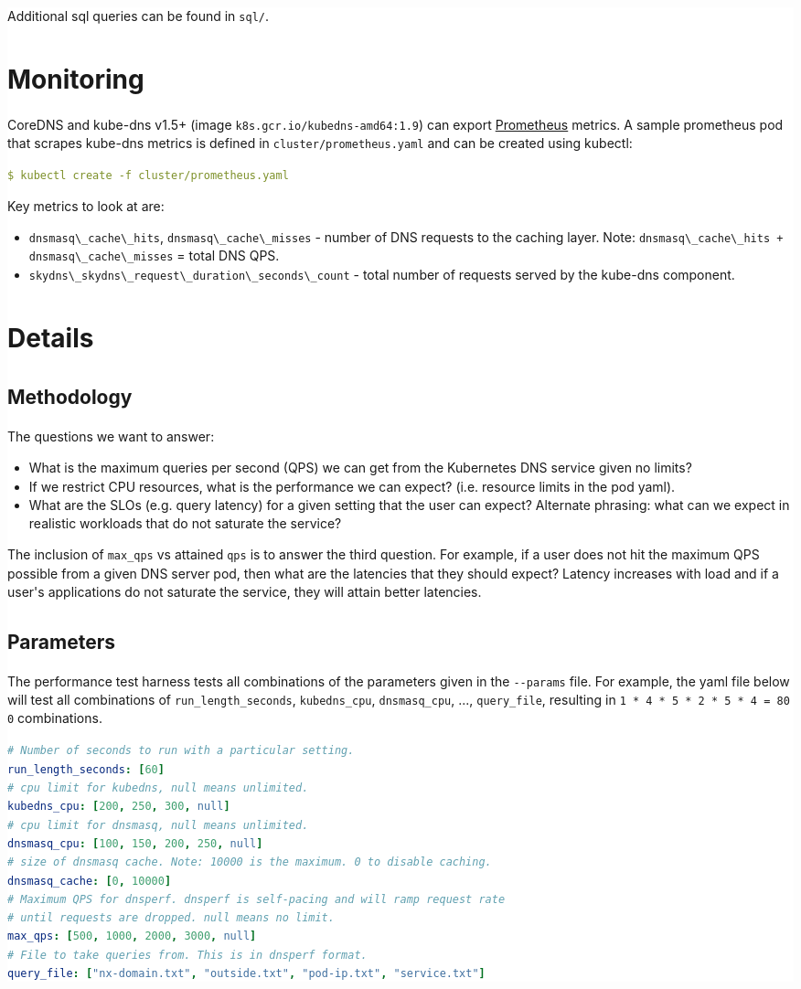 Additional sql queries can be found in `sql/`.

# Monitoring

CoreDNS and kube-dns v1.5+ (image `k8s.gcr.io/kubedns-amd64:1.9`)
 can export [Prometheus](http://prometheus.io) metrics. A sample
prometheus pod that scrapes kube-dns metrics is defined in
`cluster/prometheus.yaml` and can be created using kubectl:

```yaml
$ kubectl create -f cluster/prometheus.yaml
```

Key metrics to look at are:

* `dnsmasq\_cache\_hits`, `dnsmasq\_cache\_misses` - number of DNS requests to the
  caching layer. Note: `dnsmasq\_cache\_hits + dnsmasq\_cache\_misses` = total DNS
  QPS.
* `skydns\_skydns\_request\_duration\_seconds\_count` - total number of requests
  served by the kube-dns component.

# Details

## Methodology

The questions we want to answer:

* What is the maximum queries per second (QPS) we can get from the Kubernetes
  DNS service given no limits?
* If we restrict CPU resources, what is the performance we can expect?
  (i.e. resource limits in the pod yaml).
* What are the SLOs (e.g. query latency) for a given setting that the
  user can expect? Alternate phrasing: what can we expect in realistic
  workloads that do not saturate the service?

The inclusion of `max_qps` vs attained `qps` is to answer the third question.
For example, if a user does not hit the maximum QPS possible from a given DNS
server pod, then what are the latencies that they should expect? Latency
increases with load and if a user's applications do not saturate the service,
they will attain better latencies.

## Parameters

The performance test harness tests all combinations of the parameters given in
the `--params` file. For example, the yaml file below will test all
combinations of `run_length_seconds`, `kubedns_cpu`, `dnsmasq_cpu`, ...,
`query_file`, resulting in `1 * 4 * 5 * 2 * 5 * 4 = 800` combinations.

``` yaml
# Number of seconds to run with a particular setting.
run_length_seconds: [60]
# cpu limit for kubedns, null means unlimited.
kubedns_cpu: [200, 250, 300, null]
# cpu limit for dnsmasq, null means unlimited.
dnsmasq_cpu: [100, 150, 200, 250, null]
# size of dnsmasq cache. Note: 10000 is the maximum. 0 to disable caching.
dnsmasq_cache: [0, 10000]
# Maximum QPS for dnsperf. dnsperf is self-pacing and will ramp request rate
# until requests are dropped. null means no limit.
max_qps: [500, 1000, 2000, 3000, null]
# File to take queries from. This is in dnsperf format.
query_file: ["nx-domain.txt", "outside.txt", "pod-ip.txt", "service.txt"]
```

